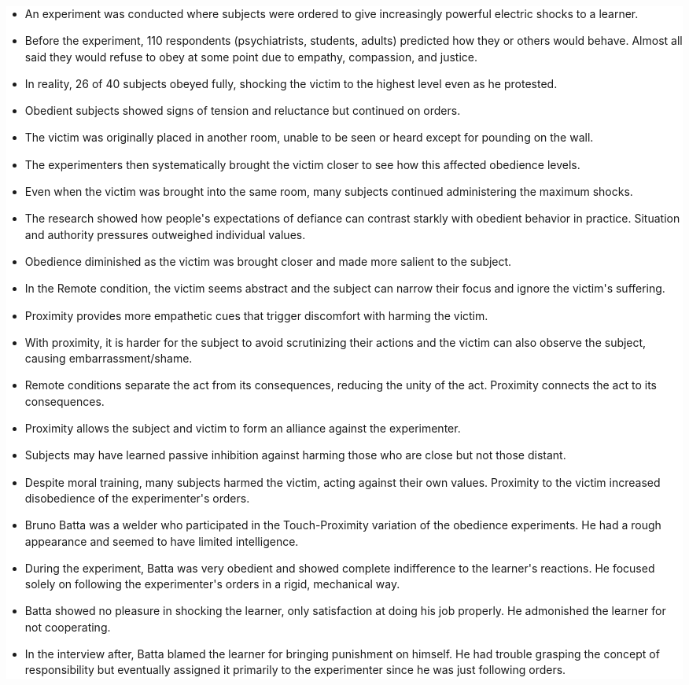  

- An experiment was conducted where subjects were ordered to give increasingly powerful electric shocks to a learner. 

- Before the experiment, 110 respondents (psychiatrists, students, adults) predicted how they or others would behave. Almost all said they would refuse to obey at some point due to empathy, compassion, and justice. 

- In reality, 26 of 40 subjects obeyed fully, shocking the victim to the highest level even as he protested. 

- Obedient subjects showed signs of tension and reluctance but continued on orders.

- The victim was originally placed in another room, unable to be seen or heard except for pounding on the wall.

- The experimenters then systematically brought the victim closer to see how this affected obedience levels. 

- Even when the victim was brought into the same room, many subjects continued administering the maximum shocks.

- The research showed how people's expectations of defiance can contrast starkly with obedient behavior in practice. Situation and authority pressures outweighed individual values.

 

- Obedience diminished as the victim was brought closer and made more salient to the subject. 

- In the Remote condition, the victim seems abstract and the subject can narrow their focus and ignore the victim's suffering. 

- Proximity provides more empathetic cues that trigger discomfort with harming the victim. 

- With proximity, it is harder for the subject to avoid scrutinizing their actions and the victim can also observe the subject, causing embarrassment/shame. 

- Remote conditions separate the act from its consequences, reducing the unity of the act. Proximity connects the act to its consequences. 

- Proximity allows the subject and victim to form an alliance against the experimenter. 

- Subjects may have learned passive inhibition against harming those who are close but not those distant.

- Despite moral training, many subjects harmed the victim, acting against their own values. Proximity to the victim increased disobedience of the experimenter's orders.

 

- Bruno Batta was a welder who participated in the Touch-Proximity variation of the obedience experiments. He had a rough appearance and seemed to have limited intelligence. 

- During the experiment, Batta was very obedient and showed complete indifference to the learner's reactions. He focused solely on following the experimenter's orders in a rigid, mechanical way. 

- Batta showed no pleasure in shocking the learner, only satisfaction at doing his job properly. He admonished the learner for not cooperating.

- In the interview after, Batta blamed the learner for bringing punishment on himself. He had trouble grasping the concept of responsibility but eventually assigned it primarily to the experimenter since he was just following orders. 
